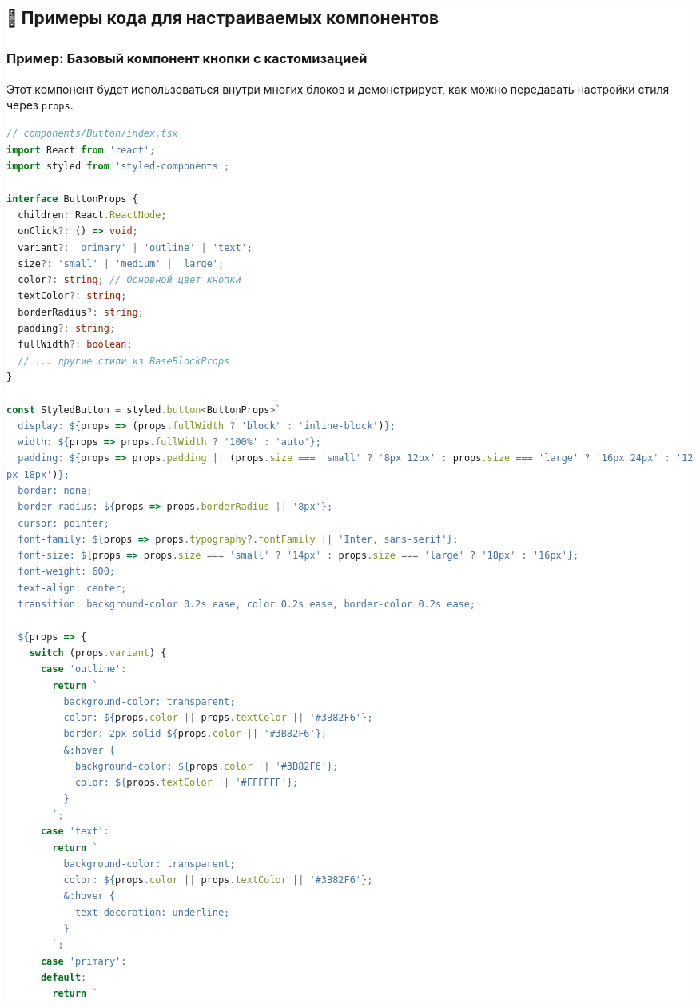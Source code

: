 ## 🧩 Примеры кода для настраиваемых компонентов

### Пример: Базовый компонент кнопки с кастомизацией

Этот компонент будет использоваться внутри многих блоков и демонстрирует, как можно передавать настройки стиля через `props`.

```typescript
// components/Button/index.tsx
import React from 'react';
import styled from 'styled-components';

interface ButtonProps {
  children: React.ReactNode;
  onClick?: () => void;
  variant?: 'primary' | 'outline' | 'text';
  size?: 'small' | 'medium' | 'large';
  color?: string; // Основной цвет кнопки
  textColor?: string;
  borderRadius?: string;
  padding?: string;
  fullWidth?: boolean;
  // ... другие стили из BaseBlockProps
}

const StyledButton = styled.button<ButtonProps>`
  display: ${props => (props.fullWidth ? 'block' : 'inline-block')};
  width: ${props => props.fullWidth ? '100%' : 'auto'};
  padding: ${props => props.padding || (props.size === 'small' ? '8px 12px' : props.size === 'large' ? '16px 24px' : '12px 18px')};
  border: none;
  border-radius: ${props => props.borderRadius || '8px'};
  cursor: pointer;
  font-family: ${props => props.typography?.fontFamily || 'Inter, sans-serif'};
  font-size: ${props => props.size === 'small' ? '14px' : props.size === 'large' ? '18px' : '16px'};
  font-weight: 600;
  text-align: center;
  transition: background-color 0.2s ease, color 0.2s ease, border-color 0.2s ease;

  ${props => {
    switch (props.variant) {
      case 'outline':
        return `
          background-color: transparent;
          color: ${props.color || props.textColor || '#3B82F6'};
          border: 2px solid ${props.color || '#3B82F6'};
          &:hover {
            background-color: ${props.color || '#3B82F6'};
            color: ${props.textColor || '#FFFFFF'};
          }
        `;
      case 'text':
        return `
          background-color: transparent;
          color: ${props.color || props.textColor || '#3B82F6'};
          &:hover {
            text-decoration: underline;
          }
        `;
      case 'primary':
      default:
        return `
```